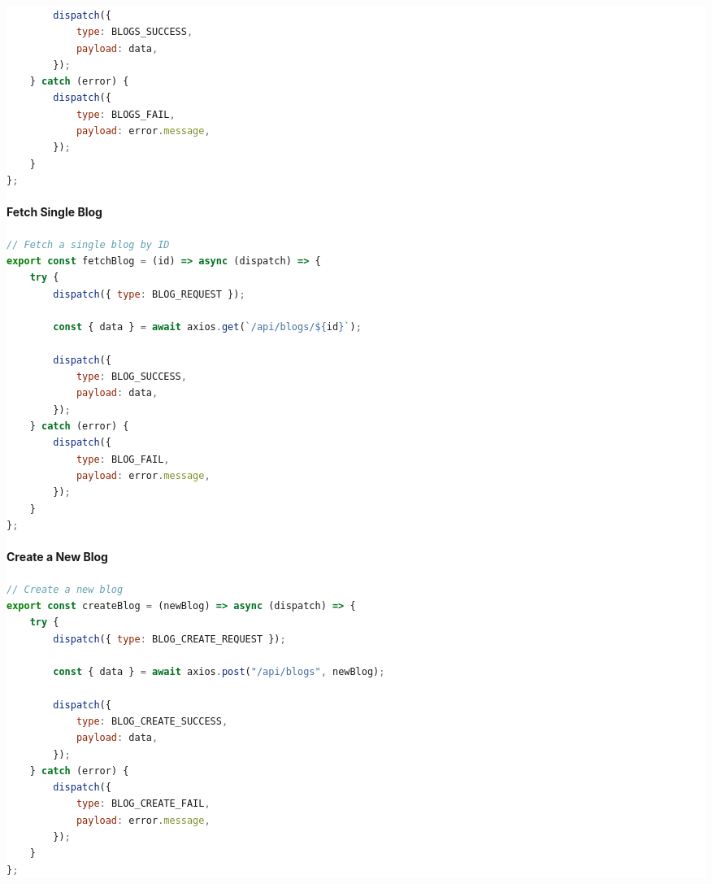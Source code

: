 ```js
		dispatch({
			type: BLOGS_SUCCESS,
			payload: data,
		});
	} catch (error) {
		dispatch({
			type: BLOGS_FAIL,
			payload: error.message,
		});
	}
};
```

#### Fetch Single Blog

```js
// Fetch a single blog by ID
export const fetchBlog = (id) => async (dispatch) => {
	try {
		dispatch({ type: BLOG_REQUEST });

		const { data } = await axios.get(`/api/blogs/${id}`);

		dispatch({
			type: BLOG_SUCCESS,
			payload: data,
		});
	} catch (error) {
		dispatch({
			type: BLOG_FAIL,
			payload: error.message,
		});
	}
};
```

#### Create a New Blog

```js
// Create a new blog
export const createBlog = (newBlog) => async (dispatch) => {
	try {
		dispatch({ type: BLOG_CREATE_REQUEST });

		const { data } = await axios.post("/api/blogs", newBlog);

		dispatch({
			type: BLOG_CREATE_SUCCESS,
			payload: data,
		});
	} catch (error) {
		dispatch({
			type: BLOG_CREATE_FAIL,
			payload: error.message,
		});
	}
};
```
